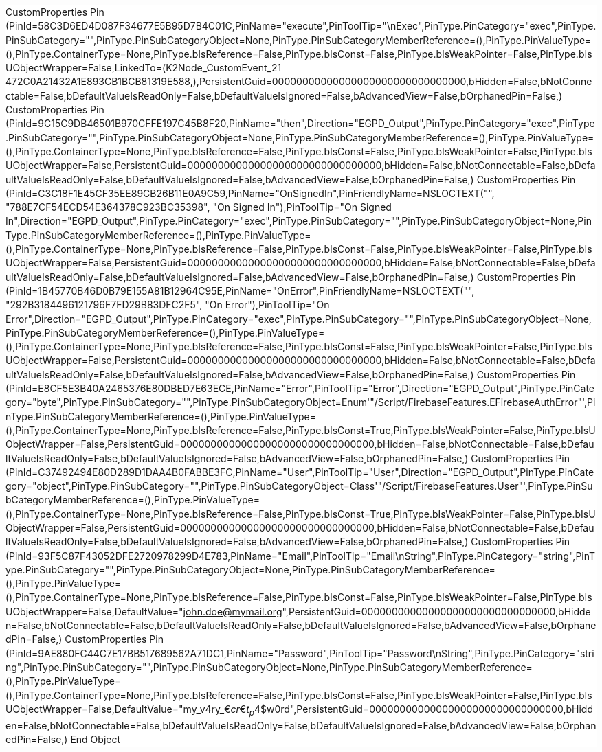    CustomProperties Pin (PinId=58C3D6ED4D087F34677E5B95D7B4C01C,PinName="execute",PinToolTip="\nExec",PinType.PinCategory="exec",PinType.PinSubCategory="",PinType.PinSubCategoryObject=None,PinType.PinSubCategoryMemberReference=(),PinType.PinValueType=(),PinType.ContainerType=None,PinType.bIsReference=False,PinType.bIsConst=False,PinType.bIsWeakPointer=False,PinType.bIsUObjectWrapper=False,LinkedTo=(K2Node_CustomEvent_21 472C0A21432A1E893CB1BCB81319E588,),PersistentGuid=00000000000000000000000000000000,bHidden=False,bNotConnectable=False,bDefaultValueIsReadOnly=False,bDefaultValueIsIgnored=False,bAdvancedView=False,bOrphanedPin=False,)
   CustomProperties Pin (PinId=9C15C9DB46501B970CFFE197C45B8F20,PinName="then",Direction="EGPD_Output",PinType.PinCategory="exec",PinType.PinSubCategory="",PinType.PinSubCategoryObject=None,PinType.PinSubCategoryMemberReference=(),PinType.PinValueType=(),PinType.ContainerType=None,PinType.bIsReference=False,PinType.bIsConst=False,PinType.bIsWeakPointer=False,PinType.bIsUObjectWrapper=False,PersistentGuid=00000000000000000000000000000000,bHidden=False,bNotConnectable=False,bDefaultValueIsReadOnly=False,bDefaultValueIsIgnored=False,bAdvancedView=False,bOrphanedPin=False,)
   CustomProperties Pin (PinId=C3C18F1E45CF35EE89CB26B11E0A9C59,PinName="OnSignedIn",PinFriendlyName=NSLOCTEXT("", "788E7CF54ECD54E364378C923BC35398", "On Signed In"),PinToolTip="On Signed In",Direction="EGPD_Output",PinType.PinCategory="exec",PinType.PinSubCategory="",PinType.PinSubCategoryObject=None,PinType.PinSubCategoryMemberReference=(),PinType.PinValueType=(),PinType.ContainerType=None,PinType.bIsReference=False,PinType.bIsConst=False,PinType.bIsWeakPointer=False,PinType.bIsUObjectWrapper=False,PersistentGuid=00000000000000000000000000000000,bHidden=False,bNotConnectable=False,bDefaultValueIsReadOnly=False,bDefaultValueIsIgnored=False,bAdvancedView=False,bOrphanedPin=False,)
   CustomProperties Pin (PinId=1B45770B46D0B79E155A81B12964C95E,PinName="OnError",PinFriendlyName=NSLOCTEXT("", "292B3184496121796F7FD29B83DFC2F5", "On Error"),PinToolTip="On Error",Direction="EGPD_Output",PinType.PinCategory="exec",PinType.PinSubCategory="",PinType.PinSubCategoryObject=None,PinType.PinSubCategoryMemberReference=(),PinType.PinValueType=(),PinType.ContainerType=None,PinType.bIsReference=False,PinType.bIsConst=False,PinType.bIsWeakPointer=False,PinType.bIsUObjectWrapper=False,PersistentGuid=00000000000000000000000000000000,bHidden=False,bNotConnectable=False,bDefaultValueIsReadOnly=False,bDefaultValueIsIgnored=False,bAdvancedView=False,bOrphanedPin=False,)
   CustomProperties Pin (PinId=E8CF5E3B40A2465376E80DBED7E63ECE,PinName="Error",PinToolTip="Error",Direction="EGPD_Output",PinType.PinCategory="byte",PinType.PinSubCategory="",PinType.PinSubCategoryObject=Enum'"/Script/FirebaseFeatures.EFirebaseAuthError"',PinType.PinSubCategoryMemberReference=(),PinType.PinValueType=(),PinType.ContainerType=None,PinType.bIsReference=False,PinType.bIsConst=True,PinType.bIsWeakPointer=False,PinType.bIsUObjectWrapper=False,PersistentGuid=00000000000000000000000000000000,bHidden=False,bNotConnectable=False,bDefaultValueIsReadOnly=False,bDefaultValueIsIgnored=False,bAdvancedView=False,bOrphanedPin=False,)
   CustomProperties Pin (PinId=C37492494E80D289D1DAA4B0FABBE3FC,PinName="User",PinToolTip="User",Direction="EGPD_Output",PinType.PinCategory="object",PinType.PinSubCategory="",PinType.PinSubCategoryObject=Class'"/Script/FirebaseFeatures.User"',PinType.PinSubCategoryMemberReference=(),PinType.PinValueType=(),PinType.ContainerType=None,PinType.bIsReference=False,PinType.bIsConst=True,PinType.bIsWeakPointer=False,PinType.bIsUObjectWrapper=False,PersistentGuid=00000000000000000000000000000000,bHidden=False,bNotConnectable=False,bDefaultValueIsReadOnly=False,bDefaultValueIsIgnored=False,bAdvancedView=False,bOrphanedPin=False,)
   CustomProperties Pin (PinId=93F5C87F43052DFE2720978299D4E783,PinName="Email",PinToolTip="Email\nString",PinType.PinCategory="string",PinType.PinSubCategory="",PinType.PinSubCategoryObject=None,PinType.PinSubCategoryMemberReference=(),PinType.PinValueType=(),PinType.ContainerType=None,PinType.bIsReference=False,PinType.bIsConst=False,PinType.bIsWeakPointer=False,PinType.bIsUObjectWrapper=False,DefaultValue="john.doe@mymail.org",PersistentGuid=00000000000000000000000000000000,bHidden=False,bNotConnectable=False,bDefaultValueIsReadOnly=False,bDefaultValueIsIgnored=False,bAdvancedView=False,bOrphanedPin=False,)
   CustomProperties Pin (PinId=9AE880FC44C7E17BB517689562A71DC1,PinName="Password",PinToolTip="Password\nString",PinType.PinCategory="string",PinType.PinSubCategory="",PinType.PinSubCategoryObject=None,PinType.PinSubCategoryMemberReference=(),PinType.PinValueType=(),PinType.ContainerType=None,PinType.bIsReference=False,PinType.bIsConst=False,PinType.bIsWeakPointer=False,PinType.bIsUObjectWrapper=False,DefaultValue="my_v4ry_$€cr€t_p4$$w0rd",PersistentGuid=00000000000000000000000000000000,bHidden=False,bNotConnectable=False,bDefaultValueIsReadOnly=False,bDefaultValueIsIgnored=False,bAdvancedView=False,bOrphanedPin=False,)
End Object
</textarea>